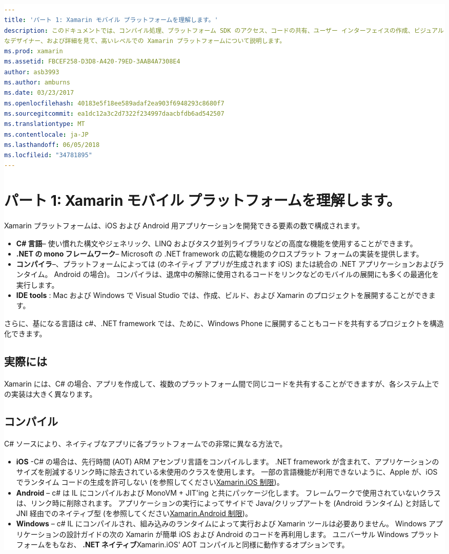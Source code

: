 ```yaml
---
title: 'パート 1: Xamarin モバイル プラットフォームを理解します。'
description: このドキュメントでは、コンパイル処理、プラットフォーム SDK のアクセス、コードの共有、ユーザー インターフェイスの作成、ビジュアルなデザイナー、および詳細を見て、高いレベルでの Xamarin プラットフォームについて説明します。
ms.prod: xamarin
ms.assetid: FBCEF258-D3D8-A420-79ED-3AAB4A7308E4
author: asb3993
ms.author: amburns
ms.date: 03/23/2017
ms.openlocfilehash: 40183e5f18ee589adaf2ea903f6948293c8680f7
ms.sourcegitcommit: ea1dc12a3c2d7322f234997daacbfdb6ad542507
ms.translationtype: MT
ms.contentlocale: ja-JP
ms.lasthandoff: 06/05/2018
ms.locfileid: "34781895"
---
```

# <a name="part-1--understanding-the-xamarin-mobile-platform"></a>パート 1: Xamarin モバイル プラットフォームを理解します。

Xamarin プラットフォームは、iOS および Android 用アプリケーションを開発できる要素の数で構成されます。

-   **C# 言語**– 使い慣れた構文やジェネリック、LINQ およびタスク並列ライブラリなどの高度な機能を使用することができます。
-   **.NET の mono フレームワーク**– Microsoft の .NET framework の広範な機能のクロスプラット フォームの実装を提供します。
-   **コンパイラ**–、プラットフォームによっては (のネイティブ アプリが生成されます iOS) または統合の .NET アプリケーションおよびランタイム。 Android の場合)。 コンパイラは、退席中の解除に使用されるコードをリンクなどのモバイルの展開にも多くの最適化を実行します。
-   **IDE tools** : Mac および Windows で Visual Studio では、作成、ビルド、および Xamarin のプロジェクトを展開することができます。


さらに、基になる言語は c#、.NET framework では、ために、Windows Phone に展開することもコードを共有するプロジェクトを構造化できます。

 <a name="Under_the_Hood" />


## <a name="under-the-hood"></a>実際には

Xamarin には、C# の場合、アプリを作成して、複数のプラットフォーム間で同じコードを共有することができますが、各システム上での実装は大きく異なります。

 <a name="Compilation" />


## <a name="compilation"></a>コンパイル

C# ソースにより、ネイティブなアプリに各プラットフォームでの非常に異なる方法で。

-   **iOS** -C# の場合は、先行時間 (AOT) ARM アセンブリ言語をコンパイルします。 .NET framework が含まれて、アプリケーションのサイズを削減するリンク時に除去されている未使用のクラスを使用します。 一部の言語機能が利用できないように、Apple が、iOS でランタイム コードの生成を許可しない (を参照してください[Xamarin.iOS 制限](~/ios/internals/limitations.md))。
-   **Android** – c# は IL にコンパイルおよび MonoVM + JIT'ing と共にパッケージ化します。 フレームワークで使用されていないクラスは、リンク時に削除されます。 アプリケーションの実行によってサイドで Java/クリップアートを (Android ランタイム) と対話して JNI 経由でのネイティブ型 (を参照してください[Xamarin.Android 制限](~/android/internals/limitations.md))。
-   **Windows** – c# IL にコンパイルされ、組み込みのランタイムによって実行および Xamarin ツールは必要ありません。 Windows アプリケーションの設計ガイドの次の Xamarin が簡単 iOS および Android のコードを再利用します。
  ユニバーサル Windows プラットフォームをもなお、 **.NET ネイティブ**Xamarin.iOS' AOT コンパイルと同様に動作するオプションです。

